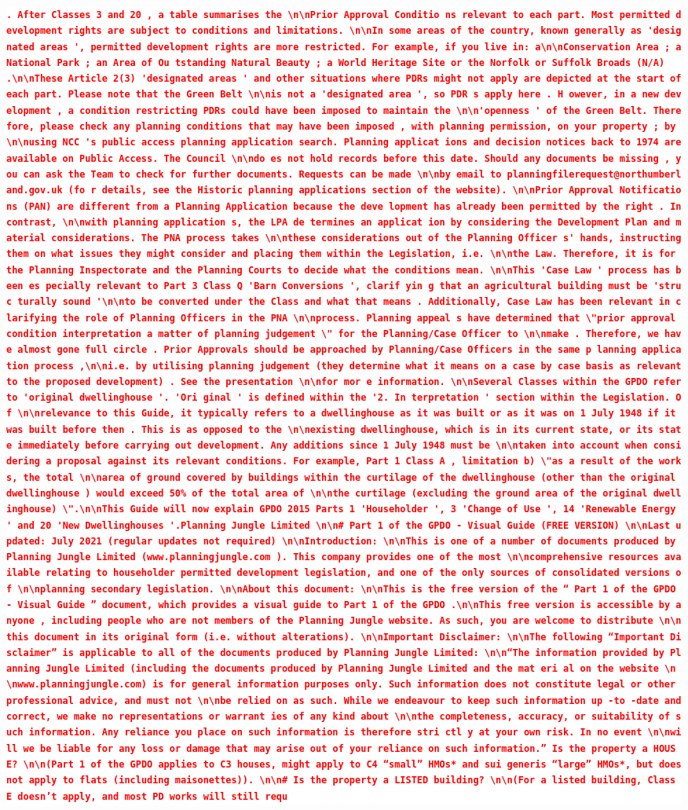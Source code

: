 ```json
. After Classes 3 and 20 , a table summarises the \n\nPrior Approval Conditio ns relevant to each part. Most permitted d evelopment rights are subject to conditions and limitations. \n\nIn some areas of the country, known generally as 'designated areas ', permitted development rights are more restricted. For example, if you live in: a\n\nConservation Area ; a National Park ; an Area of Ou tstanding Natural Beauty ; a World Heritage Site or the Norfolk or Suffolk Broads (N/A) .\n\nThese Article 2(3) 'designated areas ' and other situations where PDRs might not apply are depicted at the start of each part. Please note that the Green Belt \n\nis not a 'designated area ', so PDR s apply here . H owever, in a new development , a condition restricting PDRs could have been imposed to maintain the \n\n'openness ' of the Green Belt. Therefore, please check any planning conditions that may have been imposed , with planning permission, on your property ; by \n\nusing NCC 's public access planning application search. Planning applicat ions and decision notices back to 1974 are available on Public Access. The Council \n\ndo es not hold records before this date. Should any documents be missing , you can ask the Team to check for further documents. Requests can be made \n\nby email to planningfilerequest@northumberland.gov.uk (fo r details, see the Historic planning applications section of the website). \n\nPrior Approval Notifications (PAN) are different from a Planning Application because the deve lopment has already been permitted by the right . In contrast, \n\nwith planning application s, the LPA de termines an applicat ion by considering the Development Plan and material considerations. The PNA process takes \n\nthese considerations out of the Planning Officer s' hands, instructing them on what issues they might consider and placing them within the Legislation, i.e. \n\nthe Law. Therefore, it is for the Planning Inspectorate and the Planning Courts to decide what the conditions mean. \n\nThis 'Case Law ' process has been es pecially relevant to Part 3 Class Q 'Barn Conversions ', clarif yin g that an agricultural building must be 'struc turally sound '\n\nto be converted under the Class and what that means . Additionally, Case Law has been relevant in clarifying the role of Planning Officers in the PNA \n\nprocess. Planning appeal s have determined that \"prior approval condition interpretation a matter of planning judgement \" for the Planning/Case Officer to \n\nmake . Therefore, we have almost gone full circle . Prior Approvals should be approached by Planning/Case Officers in the same p lanning application process ,\n\ni.e. by utilising planning judgement (they determine what it means on a case by case basis as relevant to the proposed development) . See the presentation \n\nfor mor e information. \n\nSeveral Classes within the GPDO refer to 'original dwellinghouse '. 'Ori ginal ' is defined within the '2. In terpretation ' section within the Legislation. Of \n\nrelevance to this Guide, it typically refers to a dwellinghouse as it was built or as it was on 1 July 1948 if it was built before then . This is as opposed to the \n\nexisting dwellinghouse, which is in its current state, or its state immediately before carrying out development. Any additions since 1 July 1948 must be \n\ntaken into account when considering a proposal against its relevant conditions. For example, Part 1 Class A , limitation b) \"as a result of the works, the total \n\narea of ground covered by buildings within the curtilage of the dwellinghouse (other than the original dwellinghouse ) would exceed 50% of the total area of \n\nthe curtilage (excluding the ground area of the original dwellinghouse) \".\n\nThis Guide will now explain GPDO 2015 Parts 1 'Householder ', 3 'Change of Use ', 14 'Renewable Energy ' and 20 'New Dwellinghouses '.Planning Jungle Limited \n\n# Part 1 of the GPDO - Visual Guide (FREE VERSION) \n\nLast updated: July 2021 (regular updates not required) \n\nIntroduction: \n\nThis is one of a number of documents produced by Planning Jungle Limited (www.planningjungle.com ). This company provides one of the most \n\ncomprehensive resources available relating to householder permitted development legislation, and one of the only sources of consolidated versions of \n\nplanning secondary legislation. \n\nAbout this document: \n\nThis is the free version of the “ Part 1 of the GPDO - Visual Guide ” document, which provides a visual guide to Part 1 of the GPDO .\n\nThis free version is accessible by anyone , including people who are not members of the Planning Jungle website. As such, you are welcome to distribute \n\nthis document in its original form (i.e. without alterations). \n\nImportant Disclaimer: \n\nThe following “Important Disclaimer” is applicable to all of the documents produced by Planning Jungle Limited: \n\n“The information provided by Planning Jungle Limited (including the documents produced by Planning Jungle Limited and the mat eri al on the website \n\nwww.planningjungle.com) is for general information purposes only. Such information does not constitute legal or other professional advice, and must not \n\nbe relied on as such. While we endeavour to keep such information up -to -date and correct, we make no representations or warrant ies of any kind about \n\nthe completeness, accuracy, or suitability of such information. Any reliance you place on such information is therefore stri ctl y at your own risk. In no event \n\nwill we be liable for any loss or damage that may arise out of your reliance on such information.” Is the property a HOUSE? \n\n(Part 1 of the GPDO applies to C3 houses, might apply to C4 “small” HMOs* and sui generis “large” HMOs*, but does not apply to flats (including maisonettes)). \n\n# Is the property a LISTED building? \n\n(For a listed building, Class E doesn’t apply, and most PD works will still requ
```